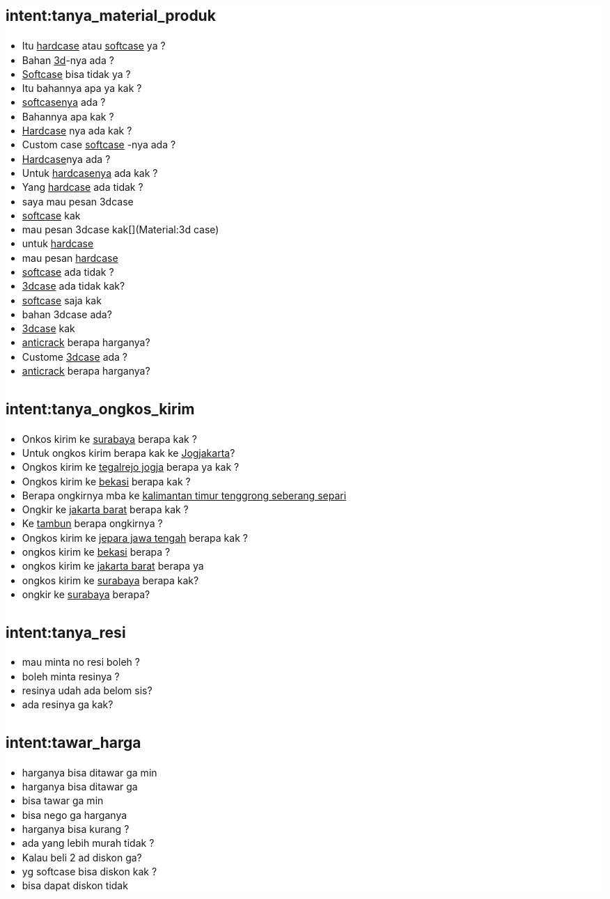 ## intent:tanya_material_produk
- Itu [hardcase](Material) atau [softcase](Material) ya ?
- Bahan [3d](Material)-nya ada ?
- [Softcase](Material) bisa tidak ya ?
- Itu bahannya apa ya kak ?
- [softcasenya](Material) ada ?
- Bahannya apa kak ?
- [Hardcase](Material) nya ada kak ?
- Custom case [softcase](Material) -nya ada ?
- [Hardcase](Material)nya ada ?
- Untuk [hardcasenya](Material) ada kak ?
- Yang [hardcase](Material) ada tidak ?
- saya mau pesan 3dcase[](Material:3dcase)
- [softcase](Material) kak
- mau pesan 3dcase kak[](Material:3d case)
- untuk [hardcase](Material)
- mau pesan [hardcase](Material)
- [softcase](Material) ada tidak ?
- [3dcase](Material) ada tidak kak?
- [softcase](Material) saja kak
- bahan 3dcase ada?
- [3dcase](Material) kak
- [anticrack](Material) berapa harganya?
- Custome [3dcase](Material) ada ?
- [anticrack](Material) berapa harganya?


## intent:tanya_ongkos_kirim
- Onkos kirim ke [surabaya](Lokasi) berapa kak ?
- Untuk ongkos kirim berapa kak ke [Jogjakarta](Lokasi)?
- Ongkos kirim ke [tegalrejo jogja](Lokasi) berapa ya kak ?
- Ongkos kirim ke [bekasi](Lokasi) berapa kak ?
- Berapa ongkirnya mba ke [kalimantan timur tenggrong seberang separi](Lokasi)
- Ongkir ke [jakarta barat](Lokasi) berapa kak ?
- Ke [tambun](Lokasi) berapa ongkirnya ?
- Ongkos kirim ke [jepara jawa tengah](Lokasi) berapa kak ?
- ongkos kirim ke [bekasi](Lokasi) berapa ?
- ongkos kirim ke [jakarta barat](Lokasi) berapa ya
- ongkos kirim ke [surabaya](Lokasi) berapa kak?
- ongkir ke [surabaya](Lokasi) berapa?

## intent:tanya_resi
- mau minta no resi boleh ?
- boleh minta resinya ?
- resinya udah ada belom sis?
- ada resinya ga kak?

## intent:tawar_harga
- harganya bisa ditawar ga min
- harganya bisa ditawar ga
- bisa tawar ga min
- bisa nego ga harganya
- harganya bisa kurang ?
- ada yang lebih murah tidak ?
- Kalau beli 2 ad diskon ga?
- yg softcase bisa diskon kak ?
- bisa dapat diskon tidak
